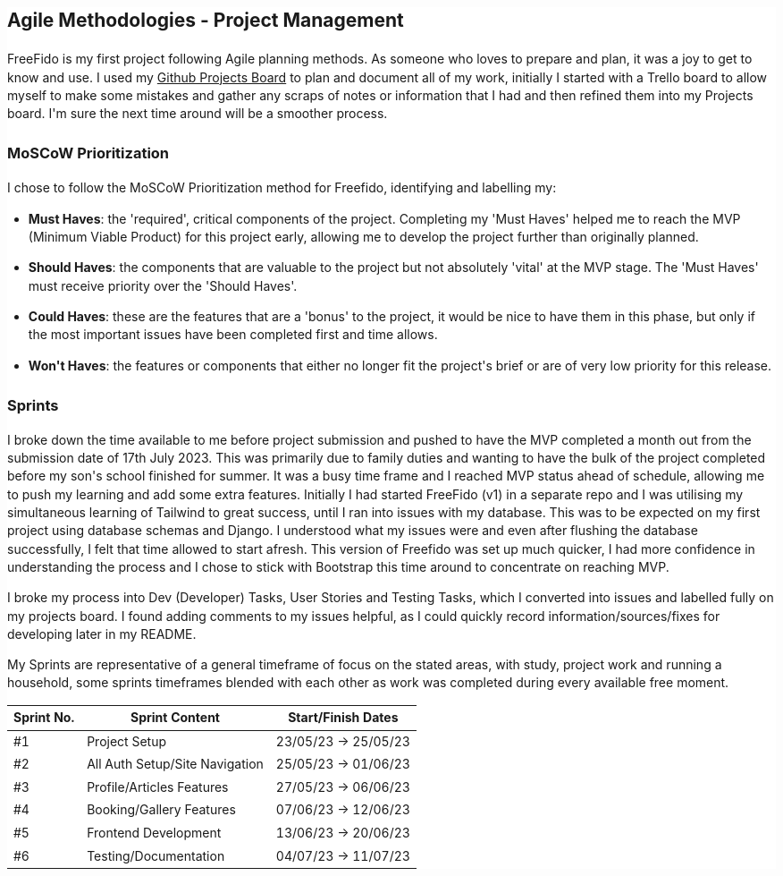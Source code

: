 ## Agile Methodologies - Project Management

FreeFido is my first project following Agile planning methods. As someone who loves to prepare and plan, it was a joy to get to know and use. I used my [Github Projects Board](https://github.com/users/amylour/projects/4) to plan and document all of my work, initially I started with a Trello board to allow myself to make some mistakes and gather any scraps of notes or information that I had and then refined them into my Projects board. I'm sure the next time around will be a smoother process.

### MoSCoW Prioritization

I chose to follow the MoSCoW Prioritization method for Freefido, identifying and labelling my:

- **Must Haves**: the 'required', critical components of the project. Completing my 'Must Haves' helped me to reach the MVP (Minimum Viable Product) for this project early, allowing me to develop the project further than originally planned.
  
- **Should Haves**: the components that are valuable to the project but not absolutely 'vital' at the MVP stage. The 'Must Haves' must receive priority over the 'Should Haves'.
- **Could Haves**: these are the features that are a 'bonus' to the project, it would be nice to have them in this phase, but only if the most important issues have been completed first and time allows.
- **Won't Haves**: the features or components that either no longer fit the project's brief or are of very low priority for this release. 

### Sprints

I broke down the time available to me before project submission and pushed to have the MVP completed a month out from the submission date of 17th July 2023. This was primarily due to family duties and wanting to have the bulk of the project completed before my son's school finished for summer. It was a busy time frame and I reached MVP status ahead of schedule, allowing me to push my learning and add some extra features. Initially I had started FreeFido (v1) in a separate repo and I was utilising my simultaneous learning of Tailwind to great success, until I ran into issues with my database. This was to be expected on my first project using database schemas and Django. I understood what my issues were and even after flushing the database successfully, I felt that time allowed to start afresh. This version of Freefido was set up much quicker, I had more confidence in understanding the process and I chose to stick with Bootstrap this time around to concentrate on reaching MVP. 

I broke my process into Dev (Developer) Tasks, User Stories and Testing Tasks, which I converted into issues and labelled fully on my projects board. I found adding comments to my issues helpful, as I could quickly record information/sources/fixes for developing later in my README.

My Sprints are representative of a general timeframe of focus on the stated areas, with study, project work and running a household, some sprints timeframes blended with each other as work was completed during every available free moment.

| Sprint No. | Sprint Content | Start/Finish Dates |
|------------|----------------|--------------------|
| #1 | Project Setup | 23/05/23 -> 25/05/23 |
| #2 | All Auth Setup/Site Navigation | 25/05/23 -> 01/06/23 |
| #3 | Profile/Articles Features | 27/05/23 -> 06/06/23 |
| #4 | Booking/Gallery Features | 07/06/23 -> 12/06/23 |
| #5 | Frontend Development | 13/06/23 -> 20/06/23 |
| #6 | Testing/Documentation | 04/07/23 -> 11/07/23 |
